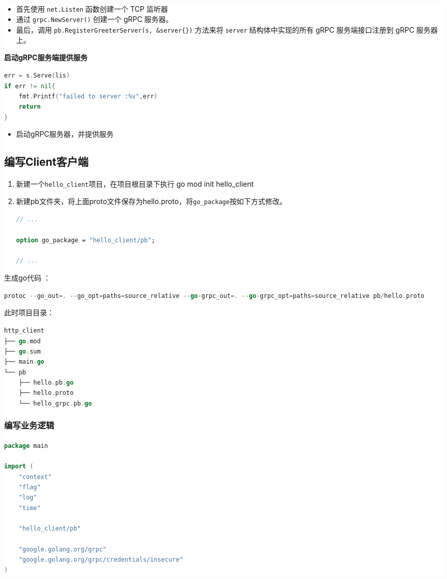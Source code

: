 * 首先使用 `net.Listen` 函数创建一个 TCP 监听器
* 通过 `grpc.NewServer()` 创建一个 gRPC 服务器。
* 最后，调用 `pb.RegisterGreeterServer(s, &server{})` 方法来将 `server` 结构体中实现的所有 gRPC 服务端接口注册到 gRPC 服务器上。

**启动gRPC服务端提供服务**

~~~go
err = s.Serve(lis)
if err != nil{
	fmt.Printf("failed to server :%v",err)
	return 
}
~~~

* 启动gRPC服务器，并提供服务 



## 编写Client客户端

1. 新建一个`hello_client`项目，在项目根目录下执行 go mod init hello_client

2. 新建pb文件夹，将上面proto文件保存为hello.proto，将`go_package`按如下方式修改。

   ```protobuf
   // ...
   
   option go_package = "hello_client/pb";
   
   // ...
   ```

生成go代码 ：

~~~go
protoc --go_out=. --go_opt=paths=source_relative --go-grpc_out=. --go-grpc_opt=paths=source_relative pb/hello.proto

~~~

此时项目目录：

~~~go
http_client
├── go.mod
├── go.sum
├── main.go
└── pb
    ├── hello.pb.go
    ├── hello.proto
    └── hello_grpc.pb.go

~~~

### 编写业务逻辑

~~~go
package main

import (
	"context"
	"flag"
	"log"
	"time"

	"hello_client/pb"

	"google.golang.org/grpc"
	"google.golang.org/grpc/credentials/insecure"
)
~~~
